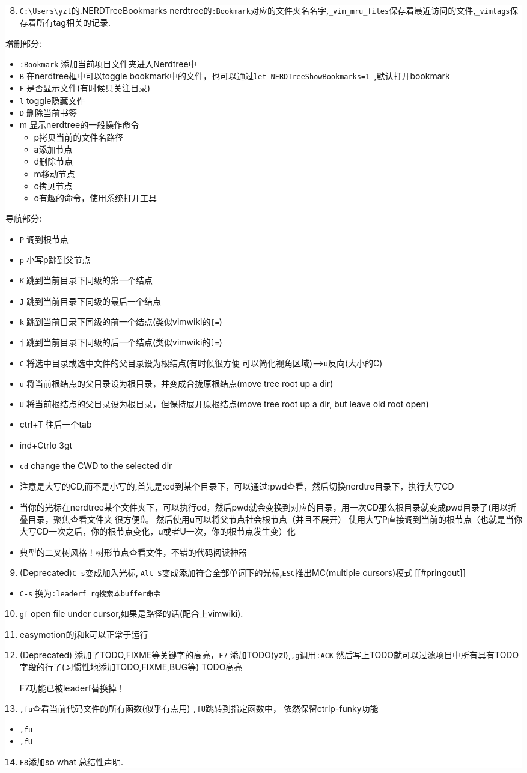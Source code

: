 8. `C:\Users\yzl`的.NERDTreeBookmarks nerdtree的`:Bookmark`对应的文件夹名名字,`_vim_mru_files`保存着最近访问的文件,`_vimtags`保存着所有tag相关的记录.

增删部分:

- `:Bookmark` 添加当前项目文件夹进入Nerdtree中
- `B` 在nerdtree框中可以toggle bookmark中的文件，也可以通过`let NERDTreeShowBookmarks=1 `,默认打开bookmark
- `F` 是否显示文件(有时候只关注目录)
- `l` toggle隐藏文件
- `D` 删除当前书签
- m 显示nerdtree的一般操作命令
    - p拷贝当前的文件名路径
    - a添加节点
    - d删除节点
    - m移动节点
    - c拷贝节点
    - o有趣的命令，使用系统打开工具

导航部分:

- `P` 调到根节点
- `p` 小写p跳到父节点
- `K` 跳到当前目录下同级的第一个结点
- `J` 跳到当前目录下同级的最后一个结点
- `k` 跳到当前目录下同级的前一个结点(类似vimwiki的`[=`)
- `j` 跳到当前目录下同级的后一个结点(类似vimwiki的`]=`)
- `C` 将选中目录或选中文件的父目录设为根结点(有时候很方便 可以简化视角区域)-->`u`反向(大小的C)
- `u` 将当前根结点的父目录设为根目录，并变成合拢原根结点(move tree root up a dir)
- `U` 将当前根结点的父目录设为根目录，但保持展开原根结点(move tree root up a dir, but leave old root open)
- ctrl+T 往后一个tab
- ind+Ctrlo 3gt

- `cd` change the CWD to the selected dir
- 注意是大写的CD,而不是小写的,首先是:cd到某个目录下，可以通过:pwd查看，然后切换nerdtre目录下，执行大写CD
- 当你的光标在nerdtree某个文件夹下，可以执行cd，然后pwd就会变换到对应的目录，用一次CD那么根目录就变成pwd目录了(用以折叠目录，聚焦查看文件夹 很方便!)。 然后使用u可以将父节点社会根节点（并且不展开） 使用大写P直接调到当前的根节点（也就是当你大写CD一次之后，你的根节点变化，u或者U一次，你的根节点发生变）化
- 典型的二叉树风格！树形节点查看文件，不错的代码阅读神器

9. (Deprecated)`C-s`变成加入光标, `Alt-S`变成添加符合全部单词下的光标,`ESC`推出MC(multiple cursors)模式
[[#pringout]]

- `C-s` 换为`:leaderf rg搜索本buffer命令`

10. `gf` open file under cursor,如果是路径的话(配合上vimwiki).
11. easymotion的<leader>j和k可以正常于运行
12. (Deprecated) 添加了TODO,FIXME等关键字的高亮，`F7` 添加TODO(yzl),`,g`调用`:ACK` 然后写上TODO就可以过滤项目中所有具有TODO字段的行了(习惯性地添加TODO,FIXME,BUG等) [TODO高亮](https://www.jb51.net/article/115922.htm)

    F7功能已被leaderf替换掉！

13. `,fu`查看当前代码文件的所有函数(似乎有点用)  `,fU`跳转到指定函数中， 依然保留ctrlp-funky功能

- `,fu`
- `,fU`

14.  `F8`添加so what 总结性声明.


[1]: https://github.com/jueqingsizhe66/windowVimFaster/tree/develop/img/vimFeatures.png
